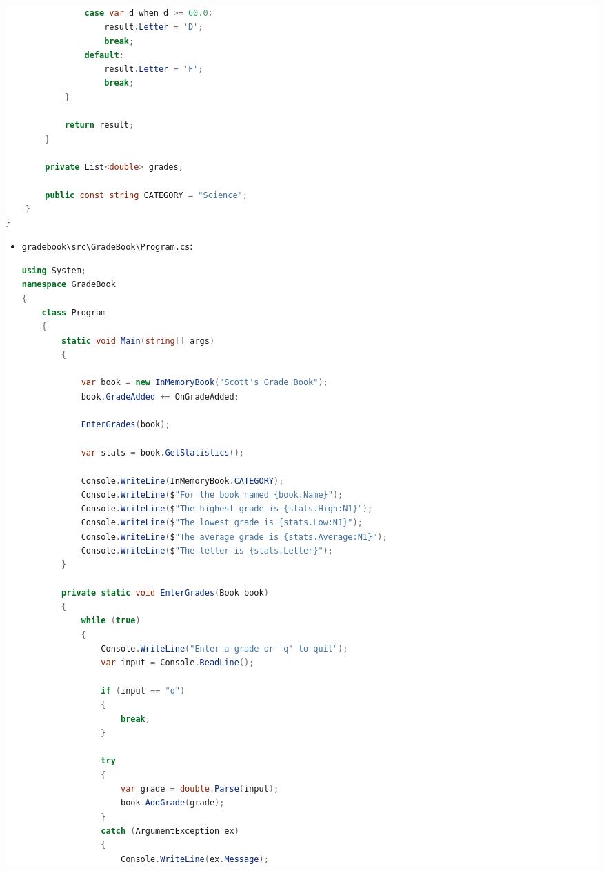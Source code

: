   ```cs
                  case var d when d >= 60.0:
                      result.Letter = 'D';
                      break;
                  default:
                      result.Letter = 'F';
                      break;
              }

              return result;
          }

          private List<double> grades;

          public const string CATEGORY = "Science";
      }
  }
  ```

- `gradebook\src\GradeBook\Program.cs`:

  ```cs
  using System;
  namespace GradeBook
  {
      class Program
      {
          static void Main(string[] args)
          {

              var book = new InMemoryBook("Scott's Grade Book");
              book.GradeAdded += OnGradeAdded;

              EnterGrades(book);

              var stats = book.GetStatistics();

              Console.WriteLine(InMemoryBook.CATEGORY);
              Console.WriteLine($"For the book named {book.Name}");
              Console.WriteLine($"The highest grade is {stats.High:N1}");
              Console.WriteLine($"The lowest grade is {stats.Low:N1}");
              Console.WriteLine($"The average grade is {stats.Average:N1}");
              Console.WriteLine($"The letter is {stats.Letter}");
          }

          private static void EnterGrades(Book book)
          {
              while (true)
              {
                  Console.WriteLine("Enter a grade or 'q' to quit");
                  var input = Console.ReadLine();

                  if (input == "q")
                  {
                      break;
                  }

                  try
                  {
                      var grade = double.Parse(input);
                      book.AddGrade(grade);
                  }
                  catch (ArgumentException ex)
                  {
                      Console.WriteLine(ex.Message);
  ```
